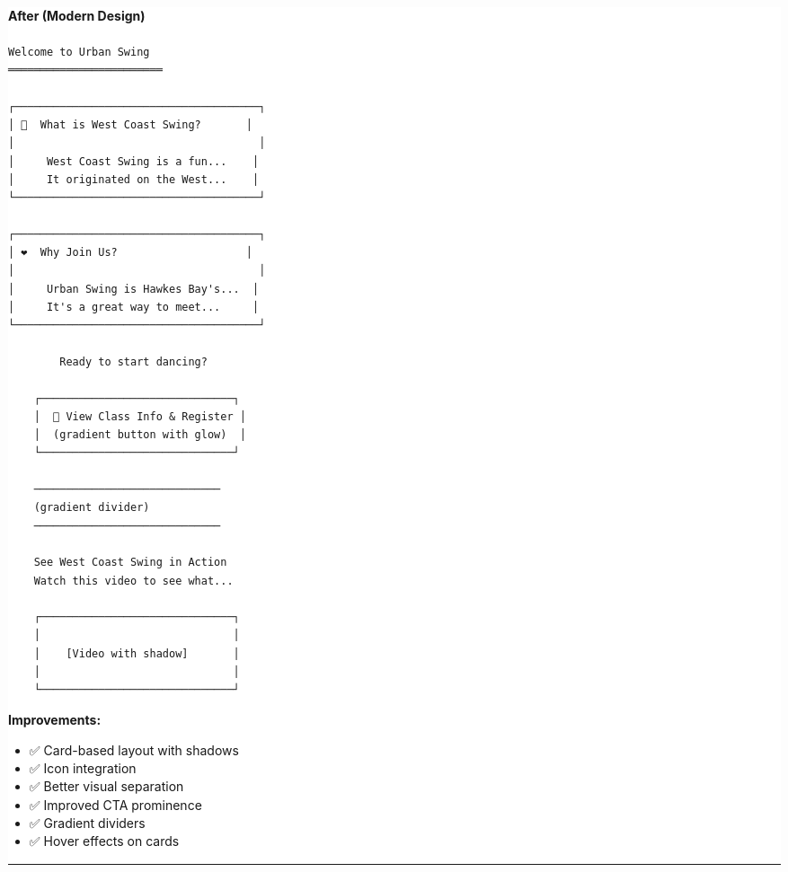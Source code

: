 ```
```

#### After (Modern Design)
```
Welcome to Urban Swing
════════════════════════

┌──────────────────────────────────────┐
│ 🎵  What is West Coast Swing?       │
│                                      │
│     West Coast Swing is a fun...    │
│     It originated on the West...    │
└──────────────────────────────────────┘

┌──────────────────────────────────────┐
│ ❤️  Why Join Us?                    │
│                                      │
│     Urban Swing is Hawkes Bay's...  │
│     It's a great way to meet...     │
└──────────────────────────────────────┘

        Ready to start dancing?
    
    ┌──────────────────────────────┐
    │  📅 View Class Info & Register │
    │  (gradient button with glow)  │
    └──────────────────────────────┘

    ─────────────────────────────
    (gradient divider)
    ─────────────────────────────

    See West Coast Swing in Action
    Watch this video to see what...

    ┌──────────────────────────────┐
    │                              │
    │    [Video with shadow]       │
    │                              │
    └──────────────────────────────┘
```

**Improvements:**
- ✅ Card-based layout with shadows
- ✅ Icon integration
- ✅ Better visual separation
- ✅ Improved CTA prominence
- ✅ Gradient dividers
- ✅ Hover effects on cards

---
